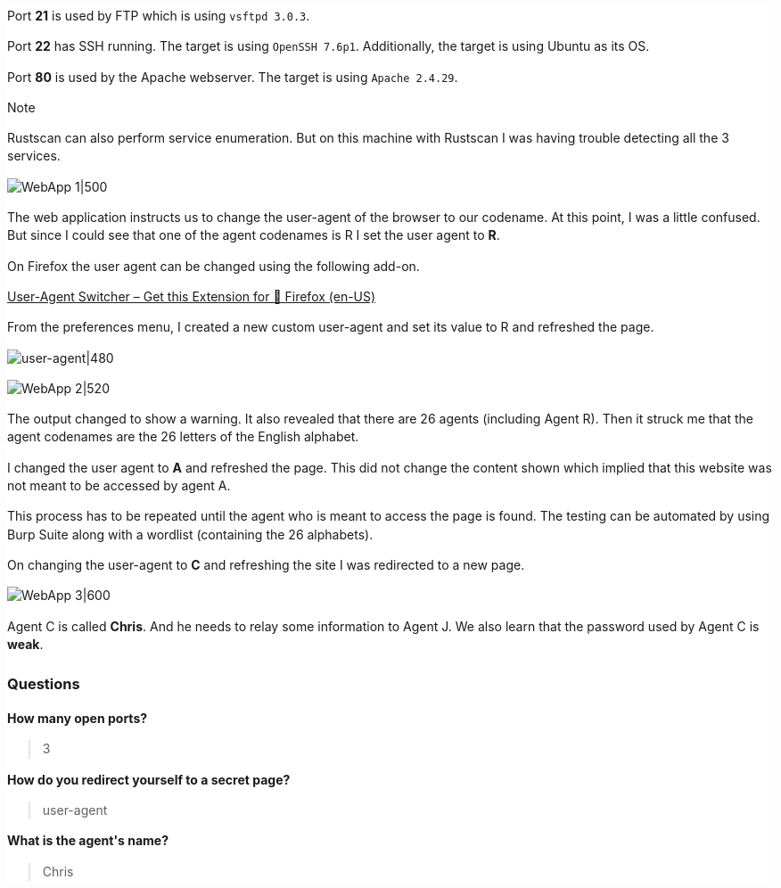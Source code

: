 Port **21** is used by FTP which is using `vsftpd 3.0.3`.

Port **22** has SSH running. The target is using `OpenSSH 7.6p1`. Additionally, the target is using Ubuntu as its OS.

Port **80** is used by the Apache webserver. The target is using `Apache 2.4.29`.

> [!NOTE]
> Rustscan can also perform service enumeration. But on this machine with Rustscan I was having trouble detecting all the 3 services.

![WebApp 1|500](images/thm-agent-sudo/web-app-1.png)

The web application instructs us to change the user-agent of the browser to our codename. At this point, I was a little confused. But since I could see that one of the agent codenames is R I set the user agent to **R**.

On Firefox the user agent can be changed using the following add-on.

[User-Agent Switcher – Get this Extension for 🦊 Firefox (en-US)](https://addons.mozilla.org/en-US/firefox/addon/uaswitcher/)

From the preferences menu, I created a new custom user-agent and set its value to R and refreshed the page.

![user-agent|480](images/thm-agent-sudo/user-agent.png)

![WebApp 2|520](images/thm-agent-sudo/web-app-2.png)

The output changed to show a warning. It also revealed that there are 26 agents (including Agent R). Then it struck me that the agent codenames are the 26 letters of the English alphabet.

I changed the user agent to **A** and refreshed the page. This did not change the content shown which implied that this website was not meant to be accessed by agent A. 

This process has to be repeated until the agent who is meant to access the page is found. The testing can be automated by using Burp Suite along with a wordlist (containing the 26 alphabets).

On changing the user-agent to **C** and refreshing the site I was redirected to a new page.

![WebApp 3|600](images/thm-agent-sudo/web-app-3.png)

Agent C is called **Chris**. And he needs to relay some information to Agent J. We also learn that the password used by Agent C is **weak**.

### Questions

**How many open ports?**

> 3

**How do you redirect yourself to a secret page?**

> user-agent

**What is the agent's name?**

> Chris
